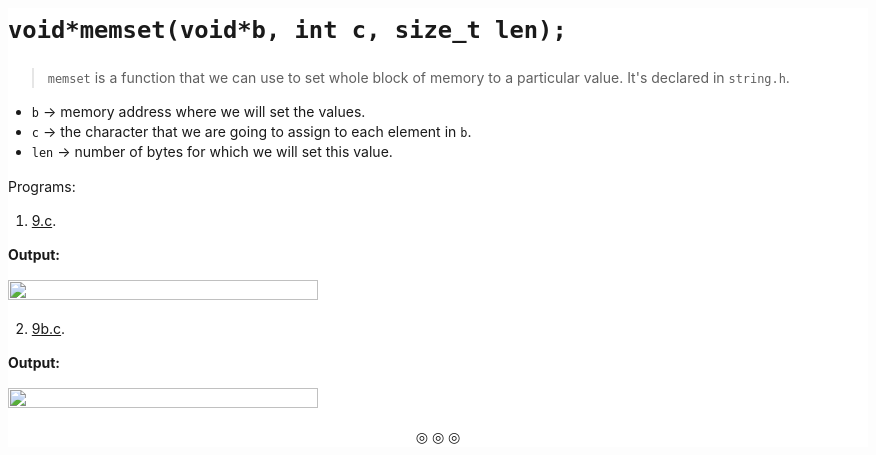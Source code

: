 # `void*memset(void*b, int c, size_t len);`
>`memset` is a function that we can use to set whole block of memory to a particular value. It's declared in `string.h`.

* `b` $\rightarrow$ memory address where we will set the values.
* `c` $\rightarrow$ the character that we are going to assign to each element in `b`.
* `len` $\rightarrow$ number of bytes for which we will set this value.


Programs:

1. [9.c](https://github.com/C0DER11101/GoingFurtherWithC/blob/MoreC/tests/9.c.).

**Output:**

<img src="https://user-images.githubusercontent.com/96164229/239663467-8a65e82e-91f7-4f74-819b-4b12869611ac.PNG" width="60%" height="60%">

2. [9b.c](https://github.com/C0DER11101/GoingFurtherWithC/blob/MoreC/tests/9b.c).

**Output:**

<img src="https://user-images.githubusercontent.com/96164229/239663479-8b58a6e9-8c20-4e05-88a0-6569c3abe748.PNG" width="60%" height="60%">

<p align="center">
&#9678; &#9678; &#9678;
</p>
